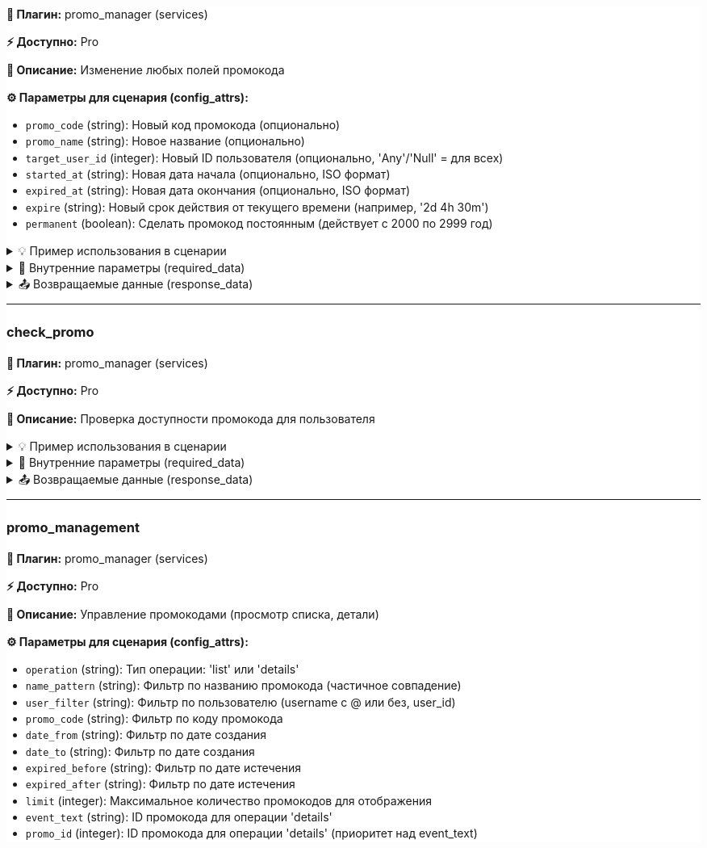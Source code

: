 **🔧 Плагин:** promo_manager (services)

**⚡ Доступно:** Pro

**📝 Описание:** Изменение любых полей промокода

**⚙️ Параметры для сценария (config_attrs):**
- `promo_code` (string): Новый код промокода (опционально)
- `promo_name` (string): Новое название (опционально)
- `target_user_id` (integer): Новый ID пользователя (опционально, 'Any'/'Null' = для всех)
- `started_at` (string): Новая дата начала (опционально, ISO формат)
- `expired_at` (string): Новая дата окончания (опционально, ISO формат)
- `expire` (string): Новый срок действия от текущего времени (например, '2d 4h 30m')
- `permanent` (boolean): Сделать промокод постоянным (действует с 2000 по 2999 год)


<details><summary>💡 Пример использования в сценарии</summary></details>
<details><summary>🔧 Внутренние параметры (required_data)</summary></details>
<details><summary>📤 Возвращаемые данные (response_data)</summary></details>

---

### check_promo

**🔧 Плагин:** promo_manager (services)

**⚡ Доступно:** Pro

**📝 Описание:** Проверка доступности промокода для пользователя


<details><summary>💡 Пример использования в сценарии</summary></details>
<details><summary>🔧 Внутренние параметры (required_data)</summary></details>
<details><summary>📤 Возвращаемые данные (response_data)</summary></details>

---

### promo_management

**🔧 Плагин:** promo_manager (services)

**⚡ Доступно:** Pro

**📝 Описание:** Управление промокодами (просмотр списка, детали)

**⚙️ Параметры для сценария (config_attrs):**
- `operation` (string): Тип операции: 'list' или 'details'
- `name_pattern` (string): Фильтр по названию промокода (частичное совпадение)
- `user_filter` (string): Фильтр по пользователю (username с @ или без, user_id)
- `promo_code` (string): Фильтр по коду промокода
- `date_from` (string): Фильтр по дате создания
- `date_to` (string): Фильтр по дате создания
- `expired_before` (string): Фильтр по дате истечения
- `expired_after` (string): Фильтр по дате истечения
- `limit` (integer): Максимальное количество промокодов для отображения
- `event_text` (string): ID промокода для операции 'details'
- `promo_id` (integer): ID промокода для операции 'details' (приоритет над event_text)
